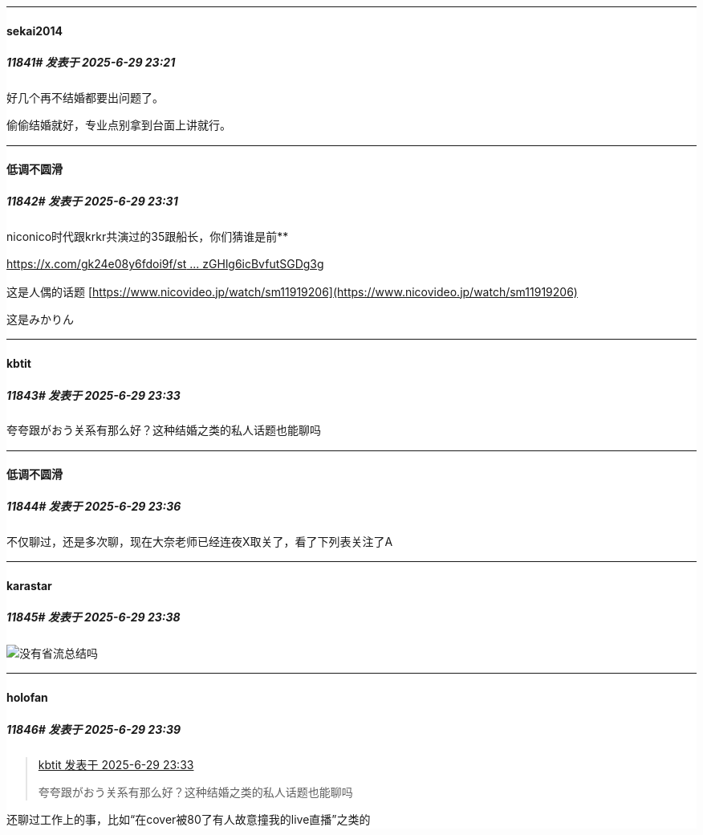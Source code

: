 ﻿*****

####  sekai2014  
##### 11841#       发表于 2025-6-29 23:21

好几个再不结婚都要出问题了。

偷偷结婚就好，专业点别拿到台面上讲就行。


*****

####  低调不圆滑  
##### 11842#       发表于 2025-6-29 23:31

niconico时代跟krkr共演过的35跟船长，你们猜谁是前**

[https://x.com/gk24e08y6fdoi9f/st ... zGHlg6icBvfutSGDg3g](https://x.com/gk24e08y6fdoi9f/status/1939338942173863996?s=46&amp;t=hY9zGHlg6icBvfutSGDg3g)

这是人偶的话题
[https://www.nicovideo.jp/watch/sm11919206](https://www.nicovideo.jp/watch/sm11919206)

这是みかりん

*****

####  kbtit  
##### 11843#       发表于 2025-6-29 23:33

夸夸跟がおう关系有那么好？这种结婚之类的私人话题也能聊吗

*****

####  低调不圆滑  
##### 11844#       发表于 2025-6-29 23:36

不仅聊过，还是多次聊，现在大奈老师已经连夜X取关了，看了下列表关注了A

*****

####  karastar  
##### 11845#       发表于 2025-6-29 23:38

<img src="https://static.stage1st.com/image/smiley/face2017/009.gif" referrerpolicy="no-referrer">没有省流总结吗

*****

####  holofan  
##### 11846#       发表于 2025-6-29 23:39

<blockquote><a href="httphttps://stage1st.com/2b/forum.php?mod=redirect&amp;goto=findpost&amp;pid=68020172&amp;ptid=2194561" target="_blank">kbtit 发表于 2025-6-29 23:33</a>

夸夸跟がおう关系有那么好？这种结婚之类的私人话题也能聊吗</blockquote>
还聊过工作上的事，比如“在cover被80了有人故意撞我的live直播”之类的
